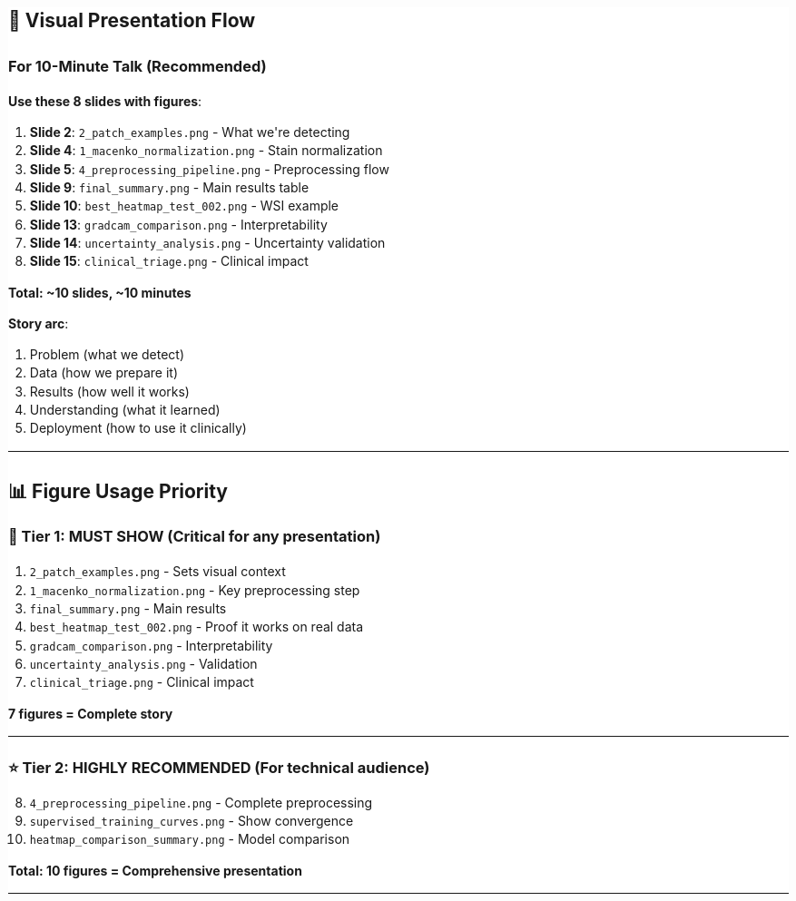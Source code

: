 
## 🎨 **Visual Presentation Flow**

### **For 10-Minute Talk** (Recommended)

**Use these 8 slides with figures**:

1. **Slide 2**: `2_patch_examples.png` - What we're detecting
2. **Slide 4**: `1_macenko_normalization.png` - Stain normalization
3. **Slide 5**: `4_preprocessing_pipeline.png` - Preprocessing flow
4. **Slide 9**: `final_summary.png` - Main results table
5. **Slide 10**: `best_heatmap_test_002.png` - WSI example
6. **Slide 13**: `gradcam_comparison.png` - Interpretability
7. **Slide 14**: `uncertainty_analysis.png` - Uncertainty validation
8. **Slide 15**: `clinical_triage.png` - Clinical impact

**Total: ~10 slides, ~10 minutes**

**Story arc**:
1. Problem (what we detect)
2. Data (how we prepare it)
3. Results (how well it works)
4. Understanding (what it learned)
5. Deployment (how to use it clinically)

---

## 📊 **Figure Usage Priority**

### **🌟 Tier 1: MUST SHOW** (Critical for any presentation)

1. `2_patch_examples.png` - Sets visual context
2. `1_macenko_normalization.png` - Key preprocessing step
3. `final_summary.png` - Main results
4. `best_heatmap_test_002.png` - Proof it works on real data
5. `gradcam_comparison.png` - Interpretability
6. `uncertainty_analysis.png` - Validation
7. `clinical_triage.png` - Clinical impact

**7 figures = Complete story**

---

### **⭐ Tier 2: HIGHLY RECOMMENDED** (For technical audience)

8. `4_preprocessing_pipeline.png` - Complete preprocessing
9. `supervised_training_curves.png` - Show convergence
10. `heatmap_comparison_summary.png` - Model comparison

**Total: 10 figures = Comprehensive presentation**

---
